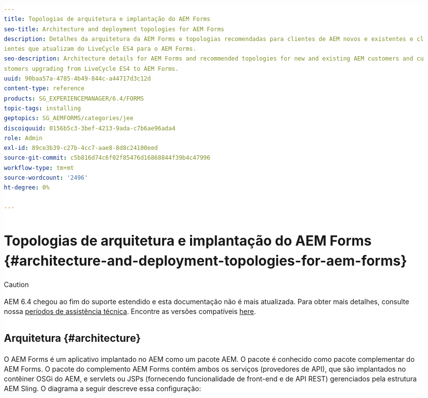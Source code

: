 ```yaml
---
title: Topologias de arquitetura e implantação do AEM Forms
seo-title: Architecture and deployment topologies for AEM Forms
description: Detalhes da arquitetura da AEM Forms e topologias recomendadas para clientes de AEM novos e existentes e clientes que atualizam do LiveCycle ES4 para o AEM Forms.
seo-description: Architecture details for AEM Forms and recommended topologies for new and existing AEM customers and customers upgrading from LiveCycle ES4 to AEM Forms.
uuid: 90baa57a-4785-4b49-844c-a44717d3c12d
content-type: reference
products: SG_EXPERIENCEMANAGER/6.4/FORMS
topic-tags: installing
geptopics: SG_AEMFORMS/categories/jee
discoiquuid: 0156b5c3-3bef-4213-9ada-c7b6ae96ada4
role: Admin
exl-id: 89ce3b39-c27b-4cc7-aae8-8d8c24100eed
source-git-commit: c5b816d74c6f02f85476d16868844f39b4c47996
workflow-type: tm+mt
source-wordcount: '2496'
ht-degree: 0%

---
```


# Topologias de arquitetura e implantação do AEM Forms {#architecture-and-deployment-topologies-for-aem-forms}

>[!CAUTION]
>
>AEM 6.4 chegou ao fim do suporte estendido e esta documentação não é mais atualizada. Para obter mais detalhes, consulte nossa [períodos de assistência técnica](https://helpx.adobe.com/br/support/programs/eol-matrix.html). Encontre as versões compatíveis [here](https://experienceleague.adobe.com/docs/).

## Arquitetura {#architecture}

O AEM Forms é um aplicativo implantado no AEM como um pacote AEM. O pacote é conhecido como pacote complementar do AEM Forms. O pacote do complemento AEM Forms contém ambos os serviços (provedores de API), que são implantados no contêiner OSGi do AEM, e servlets ou JSPs (fornecendo funcionalidade de front-end e de API REST) gerenciados pela estrutura AEM Sling. O diagrama a seguir descreve essa configuração:
